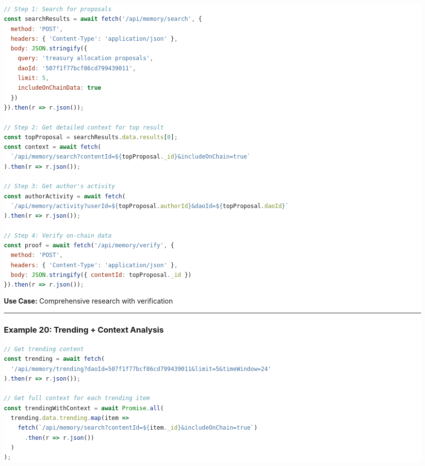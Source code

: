 ```javascript
// Step 1: Search for proposals
const searchResults = await fetch('/api/memory/search', {
  method: 'POST',
  headers: { 'Content-Type': 'application/json' },
  body: JSON.stringify({
    query: 'treasury allocation proposals',
    daoId: '507f1f77bcf86cd799439011',
    limit: 5,
    includeOnChainData: true
  })
}).then(r => r.json());

// Step 2: Get detailed context for top result
const topProposal = searchResults.data.results[0];
const context = await fetch(
  `/api/memory/search?contentId=${topProposal._id}&includeOnChain=true`
).then(r => r.json());

// Step 3: Get author's activity
const authorActivity = await fetch(
  `/api/memory/activity?userId=${topProposal.authorId}&daoId=${topProposal.daoId}`
).then(r => r.json());

// Step 4: Verify on-chain data
const proof = await fetch('/api/memory/verify', {
  method: 'POST',
  headers: { 'Content-Type': 'application/json' },
  body: JSON.stringify({ contentId: topProposal._id })
}).then(r => r.json());
```

**Use Case:** Comprehensive research with verification

---

### Example 20: Trending + Context Analysis

```javascript
// Get trending content
const trending = await fetch(
  '/api/memory/trending?daoId=507f1f77bcf86cd799439011&limit=5&timeWindow=24'
).then(r => r.json());

// Get full context for each trending item
const trendingWithContext = await Promise.all(
  trending.data.trending.map(item =>
    fetch(`/api/memory/search?contentId=${item._id}&includeOnChain=true`)
      .then(r => r.json())
  )
);
```
